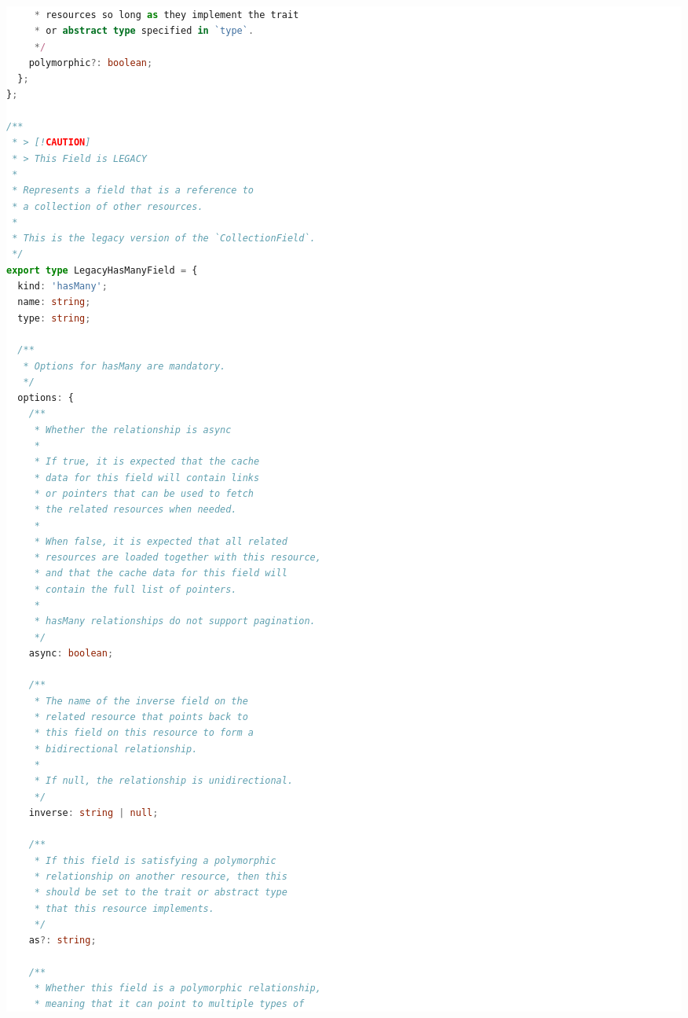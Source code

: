 ```ts
     * resources so long as they implement the trait
     * or abstract type specified in `type`.
     */
    polymorphic?: boolean;
  };
};

/**
 * > [!CAUTION]
 * > This Field is LEGACY
 * 
 * Represents a field that is a reference to
 * a collection of other resources.
 *
 * This is the legacy version of the `CollectionField`.
 */
export type LegacyHasManyField = {
  kind: 'hasMany';
  name: string;
  type: string;

  /**
   * Options for hasMany are mandatory.
   */
  options: {
    /**
     * Whether the relationship is async
     *
     * If true, it is expected that the cache
     * data for this field will contain links
     * or pointers that can be used to fetch
     * the related resources when needed.
     *
     * When false, it is expected that all related
     * resources are loaded together with this resource,
     * and that the cache data for this field will
     * contain the full list of pointers.
     *
     * hasMany relationships do not support pagination.
     */
    async: boolean;

    /**
     * The name of the inverse field on the
     * related resource that points back to
     * this field on this resource to form a
     * bidirectional relationship.
     *
     * If null, the relationship is unidirectional.
     */
    inverse: string | null;

    /**
     * If this field is satisfying a polymorphic
     * relationship on another resource, then this
     * should be set to the trait or abstract type
     * that this resource implements.
     */
    as?: string;

    /**
     * Whether this field is a polymorphic relationship,
     * meaning that it can point to multiple types of
```

  [Type]: string;